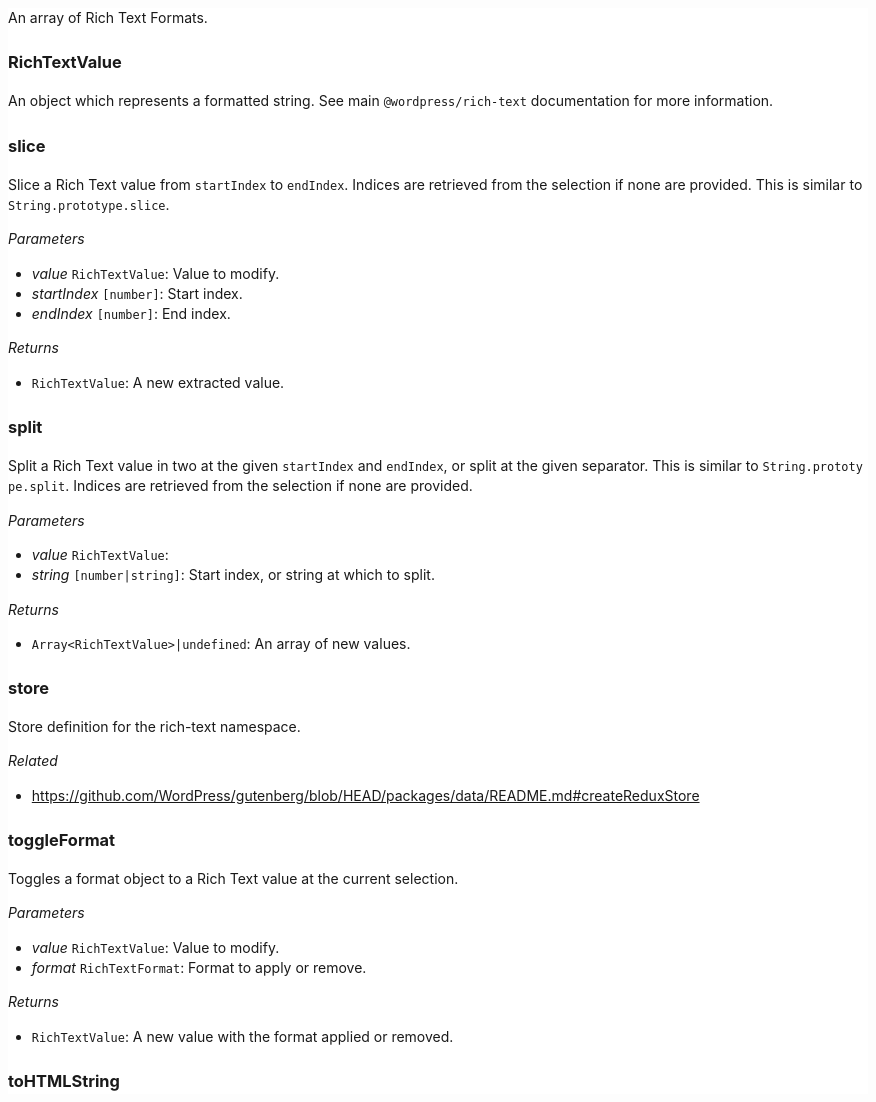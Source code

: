 An array of Rich Text Formats.

### RichTextValue

An object which represents a formatted string. See main `@wordpress/rich-text` documentation for more information.

### slice

Slice a Rich Text value from `startIndex` to `endIndex`. Indices are retrieved from the selection if none are provided. This is similar to `String.prototype.slice`.

_Parameters_

-   _value_ `RichTextValue`: Value to modify.
-   _startIndex_ `[number]`: Start index.
-   _endIndex_ `[number]`: End index.

_Returns_

-   `RichTextValue`: A new extracted value.

### split

Split a Rich Text value in two at the given `startIndex` and `endIndex`, or split at the given separator. This is similar to `String.prototype.split`. Indices are retrieved from the selection if none are provided.

_Parameters_

-   _value_ `RichTextValue`:
-   _string_ `[number|string]`: Start index, or string at which to split.

_Returns_

-   `Array<RichTextValue>|undefined`: An array of new values.

### store

Store definition for the rich-text namespace.

_Related_

-   <https://github.com/WordPress/gutenberg/blob/HEAD/packages/data/README.md#createReduxStore>

### toggleFormat

Toggles a format object to a Rich Text value at the current selection.

_Parameters_

-   _value_ `RichTextValue`: Value to modify.
-   _format_ `RichTextFormat`: Format to apply or remove.

_Returns_

-   `RichTextValue`: A new value with the format applied or removed.

### toHTMLString
